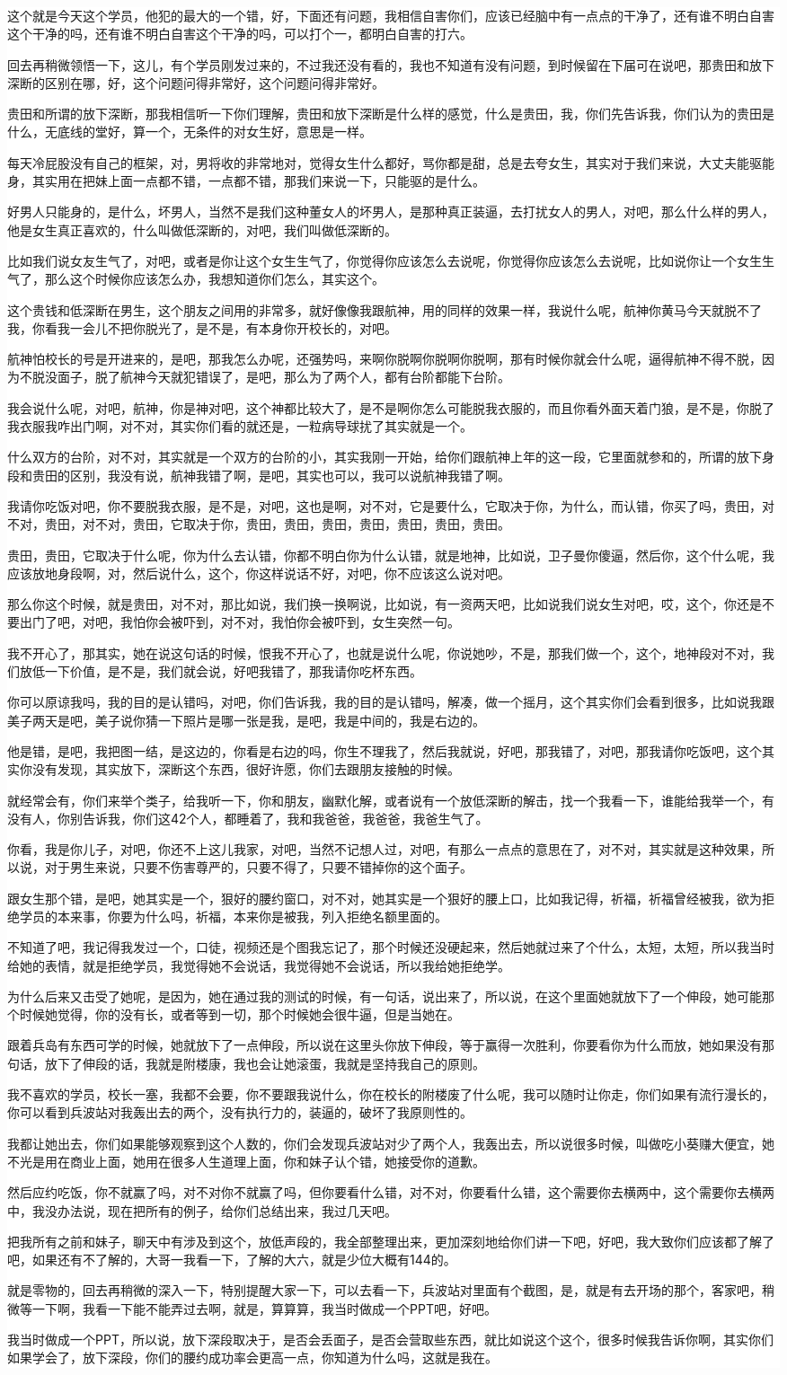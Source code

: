 这个就是今天这个学员，他犯的最大的一个错，好，下面还有问题，我相信自害你们，应该已经脑中有一点点的干净了，还有谁不明白自害这个干净的吗，还有谁不明白自害这个干净的吗，可以打个一，都明白自害的打六。

回去再稍微领悟一下，这儿，有个学员刚发过来的，不过我还没有看的，我也不知道有没有问题，到时候留在下届可在说吧，那贵田和放下深断的区别在哪，好，这个问题问得非常好，这个问题问得非常好。

贵田和所谓的放下深断，那我相信听一下你们理解，贵田和放下深断是什么样的感觉，什么是贵田，我，你们先告诉我，你们认为的贵田是什么，无底线的堂好，算一个，无条件的对女生好，意思是一样。

每天冷屁股没有自己的框架，对，男将收的非常地对，觉得女生什么都好，骂你都是甜，总是去夸女生，其实对于我们来说，大丈夫能驱能身，其实用在把妹上面一点都不错，一点都不错，那我们来说一下，只能驱的是什么。

好男人只能身的，是什么，坏男人，当然不是我们这种董女人的坏男人，是那种真正装逼，去打扰女人的男人，对吧，那么什么样的男人，他是女生真正喜欢的，什么叫做低深断的，对吧，我们叫做低深断的。

比如我们说女友生气了，对吧，或者是你让这个女生生气了，你觉得你应该怎么去说呢，你觉得你应该怎么去说呢，比如说你让一个女生生气了，那么这个时候你应该怎么办，我想知道你们怎么，其实这个。

这个贵钱和低深断在男生，这个朋友之间用的非常多，就好像像我跟航神，用的同样的效果一样，我说什么呢，航神你黄马今天就脱不了我，你看我一会儿不把你脱光了，是不是，有本身你开校长的，对吧。

航神怕校长的号是开进来的，是吧，那我怎么办呢，还强势吗，来啊你脱啊你脱啊你脱啊，那有时候你就会什么呢，逼得航神不得不脱，因为不脱没面子，脱了航神今天就犯错误了，是吧，那么为了两个人，都有台阶都能下台阶。

我会说什么呢，对吧，航神，你是神对吧，这个神都比较大了，是不是啊你怎么可能脱我衣服的，而且你看外面天着门狼，是不是，你脱了我衣服我咋出门啊，对不对，其实你们看的就还是，一粒病导球扰了其实就是一个。

什么双方的台阶，对不对，其实就是一个双方的台阶的小，其实我刚一开始，给你们跟航神上年的这一段，它里面就参和的，所谓的放下身段和贵田的区别，我没有说，航神我错了啊，是吧，其实也可以，我可以说航神我错了啊。

我请你吃饭对吧，你不要脱我衣服，是不是，对吧，这也是啊，对不对，它是要什么，它取决于你，为什么，而认错，你买了吗，贵田，对不对，贵田，对不对，贵田，它取决于你，贵田，贵田，贵田，贵田，贵田，贵田，贵田。

贵田，贵田，它取决于什么呢，你为什么去认错，你都不明白你为什么认错，就是地神，比如说，卫子曼你傻逼，然后你，这个什么呢，我应该放地身段啊，对，然后说什么，这个，你这样说话不好，对吧，你不应该这么说对吧。

那么你这个时候，就是贵田，对不对，那比如说，我们换一换啊说，比如说，有一资两天吧，比如说我们说女生对吧，哎，这个，你还是不要出门了吧，对吧，我怕你会被吓到，对不对，我怕你会被吓到，女生突然一句。

我不开心了，那其实，她在说这句话的时候，恨我不开心了，也就是说什么呢，你说她吵，不是，那我们做一个，这个，地神段对不对，我们放低一下价值，是不是，我们就会说，好吧我错了，那我请你吃杯东西。

你可以原谅我吗，我的目的是认错吗，对吧，你们告诉我，我的目的是认错吗，解凑，做一个摇月，这个其实你们会看到很多，比如说我跟美子两天是吧，美子说你猜一下照片是哪一张是我，是吧，我是中间的，我是右边的。

他是错，是吧，我把图一结，是这边的，你看是右边的吗，你生不理我了，然后我就说，好吧，那我错了，对吧，那我请你吃饭吧，这个其实你没有发现，其实放下，深断这个东西，很好许愿，你们去跟朋友接触的时候。

就经常会有，你们来举个类子，给我听一下，你和朋友，幽默化解，或者说有一个放低深断的解击，找一个我看一下，谁能给我举一个，有没有人，你别告诉我，你们这42个人，都睡着了，我和我爸爸，我爸爸，我爸生气了。

你看，我是你儿子，对吧，你还不上这儿我家，对吧，当然不记想人过，对吧，有那么一点点的意思在了，对不对，其实就是这种效果，所以说，对于男生来说，只要不伤害尊严的，只要不得了，只要不错掉你的这个面子。

跟女生那个错，是吧，她其实是一个，狠好的腰约窗口，对不对，她其实是一个狠好的腰上口，比如我记得，祈福，祈福曾经被我，欲为拒绝学员的本来事，你要为什么吗，祈福，本来你是被我，列入拒绝名额里面的。

不知道了吧，我记得我发过一个，口徒，视频还是个图我忘记了，那个时候还没硬起来，然后她就过来了个什么，太短，太短，所以我当时给她的表情，就是拒绝学员，我觉得她不会说话，我觉得她不会说话，所以我给她拒绝学。

为什么后来又击受了她呢，是因为，她在通过我的测试的时候，有一句话，说出来了，所以说，在这个里面她就放下了一个伸段，她可能那个时候她觉得，你的没有长，或者等到一切，那个时候她会很牛逼，但是当她在。

跟着兵岛有东西可学的时候，她就放下了一点伸段，所以说在这里头你放下伸段，等于赢得一次胜利，你要看你为什么而放，她如果没有那句话，放下了伸段的话，我就是附楼康，我也会让她滚蛋，我就是坚持我自己的原则。

我不喜欢的学员，校长一塞，我都不会要，你不要跟我说什么，你在校长的附楼废了什么呢，我可以随时让你走，你们如果有流行漫长的，你可以看到兵波站对我轰出去的两个，没有执行力的，装逼的，破坏了我原则性的。

我都让她出去，你们如果能够观察到这个人数的，你们会发现兵波站对少了两个人，我轰出去，所以说很多时候，叫做吃小葵赚大便宜，她不光是用在商业上面，她用在很多人生道理上面，你和妹子认个错，她接受你的道歉。

然后应约吃饭，你不就赢了吗，对不对你不就赢了吗，但你要看什么错，对不对，你要看什么错，这个需要你去横两中，这个需要你去横两中，我没办法说，现在把所有的例子，给你们总结出来，我过几天吧。

把我所有之前和妹子，聊天中有涉及到这个，放低声段的，我全部整理出来，更加深刻地给你们讲一下吧，好吧，我大致你们应该都了解了吧，如果还有不了解的，大哥一我看一下，了解的大六，就是少位大概有144的。

就是零物的，回去再稍微的深入一下，特别提醒大家一下，可以去看一下，兵波站对里面有个截图，是，就是有去开场的那个，客家吧，稍微等一下啊，我看一下能不能弄过去啊，就是，算算算，我当时做成一个PPT吧，好吧。

我当时做成一个PPT，所以说，放下深段取决于，是否会丢面子，是否会营取些东西，就比如说这个这个，很多时候我告诉你啊，其实你们如果学会了，放下深段，你们的腰约成功率会更高一点，你知道为什么吗，这就是我在。
